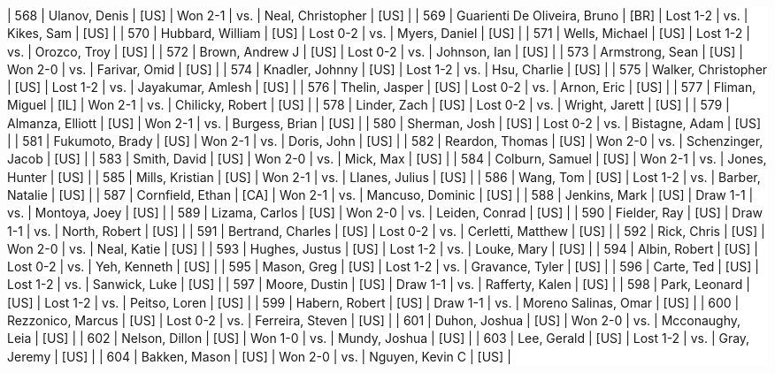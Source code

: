 | 568 | Ulanov, Denis | [US] | Won 2-1 | vs. | Neal, Christopher | [US] |
| 569 | Guarienti De Oliveira, Bruno | [BR] | Lost 1-2 | vs. | Kikes, Sam | [US] |
| 570 | Hubbard, William | [US] | Lost 0-2 | vs. | Myers, Daniel | [US] |
| 571 | Wells, Michael | [US] | Lost 1-2 | vs. | Orozco, Troy | [US] |
| 572 | Brown, Andrew J | [US] | Lost 0-2 | vs. | Johnson, Ian | [US] |
| 573 | Armstrong, Sean | [US] | Won 2-0 | vs. | Farivar, Omid | [US] |
| 574 | Knadler, Johnny | [US] | Lost 1-2 | vs. | Hsu, Charlie | [US] |
| 575 | Walker, Christopher | [US] | Lost 1-2 | vs. | Jayakumar, Amlesh | [US] |
| 576 | Thelin, Jasper | [US] | Lost 0-2 | vs. | Arnon, Eric | [US] |
| 577 | Fliman, Miguel | [IL] | Won 2-1 | vs. | Chilicky, Robert | [US] |
| 578 | Linder, Zach | [US] | Lost 0-2 | vs. | Wright, Jarett | [US] |
| 579 | Almanza, Elliott | [US] | Won 2-1 | vs. | Burgess, Brian | [US] |
| 580 | Sherman, Josh | [US] | Lost 0-2 | vs. | Bistagne, Adam | [US] |
| 581 | Fukumoto, Brady | [US] | Won 2-1 | vs. | Doris, John | [US] |
| 582 | Reardon, Thomas | [US] | Won 2-0 | vs. | Schenzinger, Jacob | [US] |
| 583 | Smith, David | [US] | Won 2-0 | vs. | Mick, Max | [US] |
| 584 | Colburn, Samuel | [US] | Won 2-1 | vs. | Jones, Hunter | [US] |
| 585 | Mills, Kristian | [US] | Won 2-1 | vs. | Llanes, Julius | [US] |
| 586 | Wang, Tom | [US] | Lost 1-2 | vs. | Barber, Natalie | [US] |
| 587 | Cornfield, Ethan | [CA] | Won 2-1 | vs. | Mancuso, Dominic | [US] |
| 588 | Jenkins, Mark | [US] | Draw 1-1 | vs. | Montoya, Joey | [US] |
| 589 | Lizama, Carlos | [US] | Won 2-0 | vs. | Leiden, Conrad | [US] |
| 590 | Fielder, Ray | [US] | Draw 1-1 | vs. | North, Robert | [US] |
| 591 | Bertrand, Charles | [US] | Lost 0-2 | vs. | Cerletti, Matthew | [US] |
| 592 | Rick, Chris | [US] | Won 2-0 | vs. | Neal, Katie | [US] |
| 593 | Hughes, Justus | [US] | Lost 1-2 | vs. | Louke, Mary | [US] |
| 594 | Albin, Robert | [US] | Lost 0-2 | vs. | Yeh, Kenneth | [US] |
| 595 | Mason, Greg | [US] | Lost 1-2 | vs. | Gravance, Tyler | [US] |
| 596 | Carte, Ted | [US] | Lost 1-2 | vs. | Sanwick, Luke | [US] |
| 597 | Moore, Dustin | [US] | Draw 1-1 | vs. | Rafferty, Kalen | [US] |
| 598 | Park, Leonard | [US] | Lost 1-2 | vs. | Peitso, Loren | [US] |
| 599 | Habern, Robert | [US] | Draw 1-1 | vs. | Moreno Salinas, Omar | [US] |
| 600 | Rezzonico, Marcus | [US] | Lost 0-2 | vs. | Ferreira, Steven | [US] |
| 601 | Duhon, Joshua | [US] | Won 2-0 | vs. | Mcconaughy, Leia | [US] |
| 602 | Nelson, Dillon | [US] | Won 1-0 | vs. | Mundy, Joshua | [US] |
| 603 | Lee, Gerald | [US] | Lost 1-2 | vs. | Gray, Jeremy | [US] |
| 604 | Bakken, Mason | [US] | Won 2-0 | vs. | Nguyen, Kevin C | [US] |